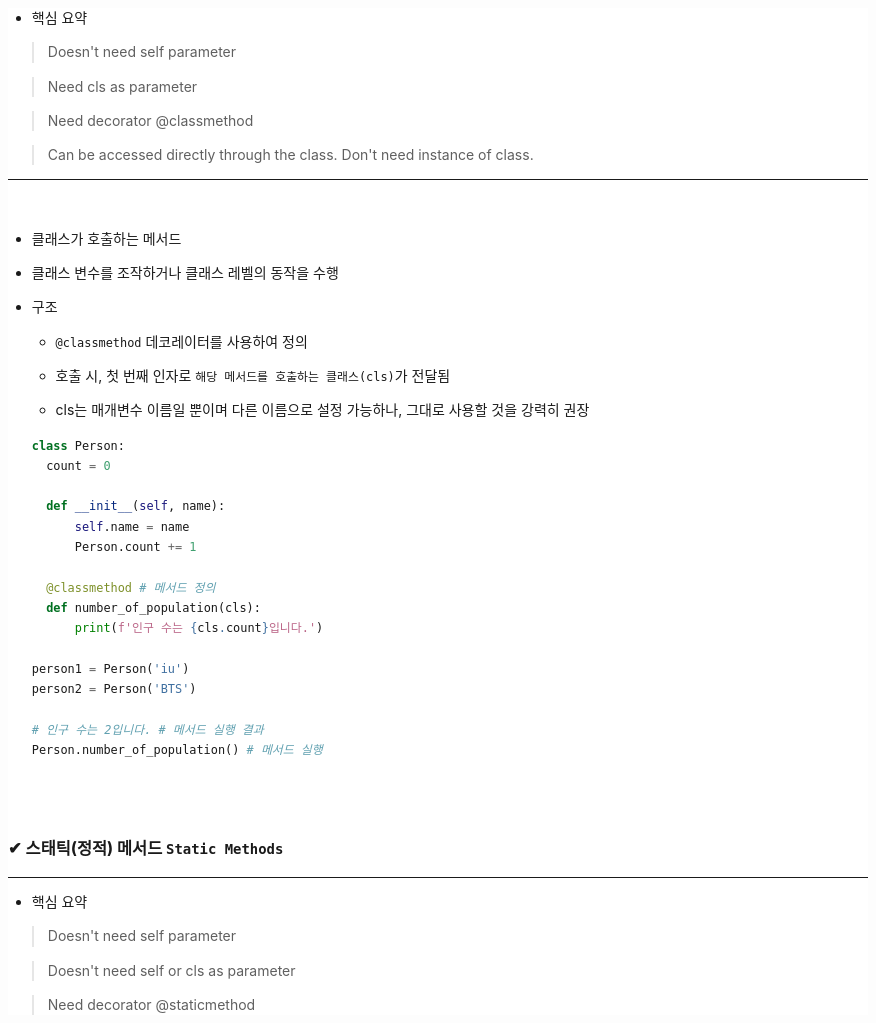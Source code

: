 - 핵심 요약

> Doesn't need self parameter

> Need cls as parameter

> Need decorator @classmethod

> Can be accessed directly through the class. Don't need instance of class.

---

<br>

- 클래스가 호출하는 메서드

- 클래스 변수를 조작하거나 클래스 레벨의 동작을 수행

- 구조

  - `@classmethod` 데코레이터를 사용하여 정의

  - 호출 시, 첫 번째 인자로 `해당 메서드를 호출하는 클래스(cls)`​가 전달됨

  - cls는 매개변수 이름일 뿐이며 다른 이름으로 설정 가능하나, 그대로 사용할 것을 강력히 권장

  ``` python
  class Person:
    count = 0

    def __init__(self, name):
        self.name = name
        Person.count += 1

    @classmethod # 메서드 정의
    def number_of_population(cls):
        print(f'인구 수는 {cls.count}입니다.')

  person1 = Person('iu')
  person2 = Person('BTS')

  # 인구 수는 2입니다. # 메서드 실행 결과
  Person.number_of_population() # 메서드 실행
  ```

<br>
<br>

### ✔ 스태틱(정적) 메서드 `Static Methods`
---

- 핵심 요약

> Doesn't need self parameter

> Doesn't need self or cls as parameter

> Need decorator @staticmethod
